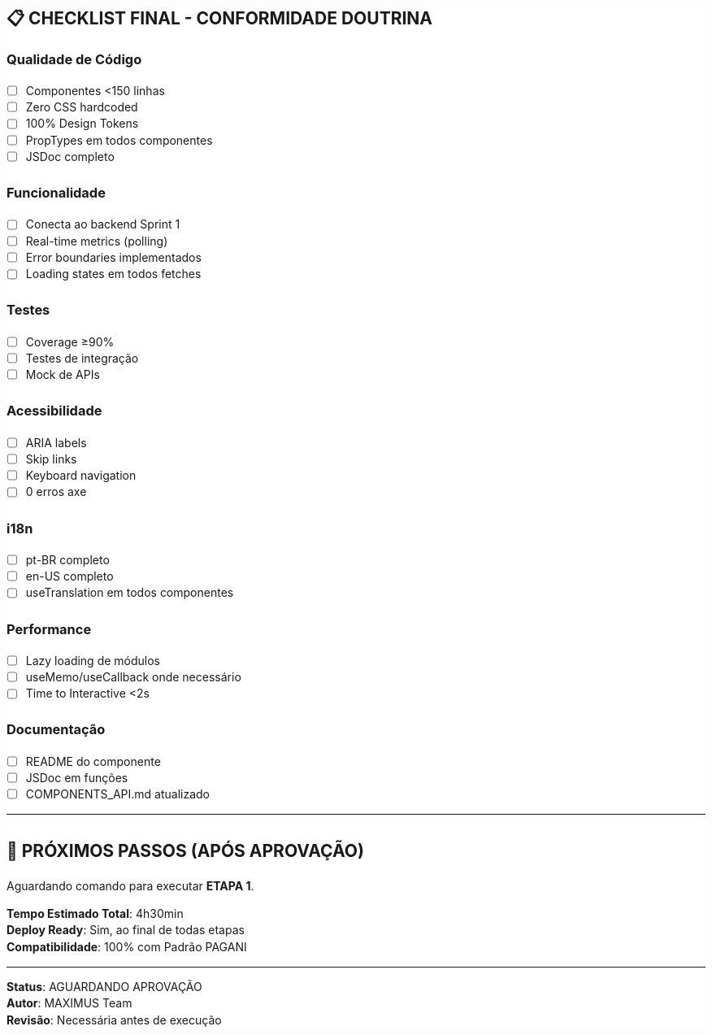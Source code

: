 
## 📋 CHECKLIST FINAL - CONFORMIDADE DOUTRINA

### Qualidade de Código
- [ ] Componentes <150 linhas
- [ ] Zero CSS hardcoded
- [ ] 100% Design Tokens
- [ ] PropTypes em todos componentes
- [ ] JSDoc completo

### Funcionalidade
- [ ] Conecta ao backend Sprint 1
- [ ] Real-time metrics (polling)
- [ ] Error boundaries implementados
- [ ] Loading states em todos fetches

### Testes
- [ ] Coverage ≥90%
- [ ] Testes de integração
- [ ] Mock de APIs

### Acessibilidade
- [ ] ARIA labels
- [ ] Skip links
- [ ] Keyboard navigation
- [ ] 0 erros axe

### i18n
- [ ] pt-BR completo
- [ ] en-US completo
- [ ] useTranslation em todos componentes

### Performance
- [ ] Lazy loading de módulos
- [ ] useMemo/useCallback onde necessário
- [ ] Time to Interactive <2s

### Documentação
- [ ] README do componente
- [ ] JSDoc em funções
- [ ] COMPONENTS_API.md atualizado

---

## 🚀 PRÓXIMOS PASSOS (APÓS APROVAÇÃO)

Aguardando comando para executar **ETAPA 1**.

**Tempo Estimado Total**: 4h30min  
**Deploy Ready**: Sim, ao final de todas etapas  
**Compatibilidade**: 100% com Padrão PAGANI

---

**Status**: AGUARDANDO APROVAÇÃO  
**Autor**: MAXIMUS Team  
**Revisão**: Necessária antes de execução
